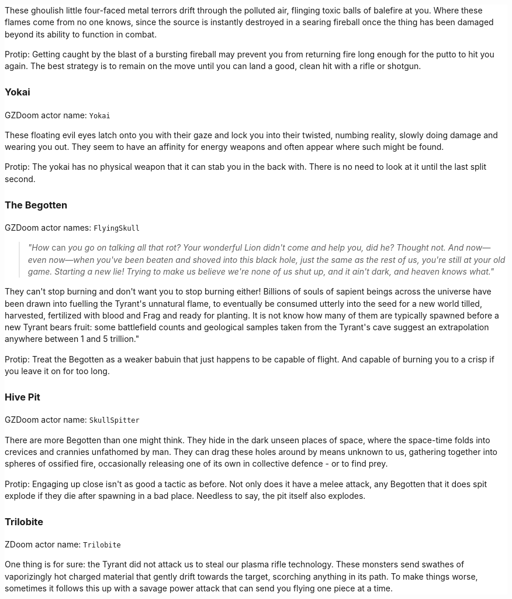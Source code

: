These ghoulish little four-faced metal terrors drift through the polluted air, flinging toxic balls of balefire at you. Where these flames come from no one knows, since the source is instantly destroyed in a searing fireball once the thing has been damaged beyond its ability to function in combat.

Protip: Getting caught by the blast of a bursting fireball may prevent you from returning fire long enough for the putto to hit you again. The best strategy is to remain on the move until you can land a good, clean hit with a rifle or shotgun.

### Yokai
GZDoom actor name: `Yokai`

These floating evil eyes latch onto you with their gaze and lock you into their twisted, numbing reality, slowly doing damage and wearing you out. They seem to have an affinity for energy weapons and often appear where such might be found.

Protip: The yokai has no physical weapon that it can stab you in the back with. There is no need to look at it until the last split second.

### The Begotten
GZDoom actor names: `FlyingSkull`

> *"How* can *you go on talking all that rot? Your wonderful Lion didn't come and help you, did he? Thought not. And now—even now—when you've been beaten and shoved into this black hole, just the same as the rest of us, you're still at your old game. Starting a new lie! Trying to make us believe we're none of us shut up, and it ain't dark, and heaven knows what."*

They can't stop burning and don't want you to stop burning either! Billions of souls of sapient beings across the universe have been drawn into fuelling the Tyrant's unnatural flame, to eventually be consumed utterly into the seed for a new world tilled, harvested, fertilized with blood and Frag and ready for planting. It is not know how many of them are typically spawned before a new Tyrant bears fruit: some battlefield counts and geological samples taken from the Tyrant's cave suggest an extrapolation anywhere between 1 and 5 trillion."

Protip: Treat the Begotten as a weaker babuin that just happens to be capable of flight. And capable of burning you to a crisp if you leave it on for too long.

### Hive Pit
GZDoom actor name: `SkullSpitter`

There are more Begotten than one might think. They hide in the dark unseen places of space, where the space-time folds into crevices and crannies unfathomed by man. They can drag these holes around by means unknown to us, gathering together into spheres of ossified fire, occasionally releasing one of its own in collective defence - or to find prey.

Protip: Engaging up close isn't as good a tactic as before. Not only does it have a melee attack, any Begotten that it does spit explode if they die after spawning in a bad place. Needless to say, the pit itself also explodes.

### Trilobite
ZDoom actor name: `Trilobite`

One thing is for sure: the Tyrant did not attack us to steal our plasma rifle technology. These monsters send swathes of vaporizingly hot charged material that gently drift towards the target, scorching anything in its path. To make things worse, sometimes it follows this up with a savage power attack that can send you flying one piece at a time.
